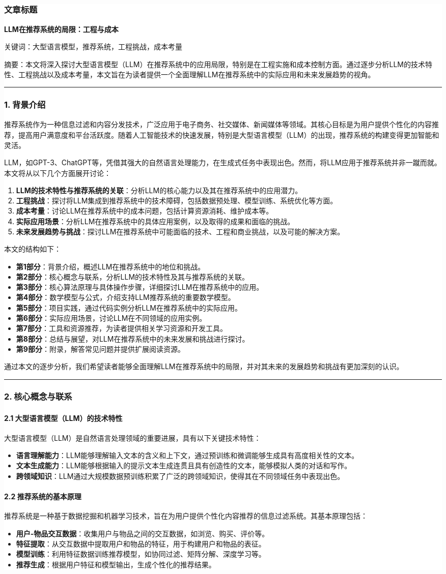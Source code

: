                 

### 文章标题

**LLM在推荐系统的局限：工程与成本**

关键词：大型语言模型，推荐系统，工程挑战，成本考量

摘要：本文将深入探讨大型语言模型（LLM）在推荐系统中的应用局限，特别是在工程实施和成本控制方面。通过逐步分析LLM的技术特性、工程挑战以及成本考量，本文旨在为读者提供一个全面理解LLM在推荐系统中的实际应用和未来发展趋势的视角。

------------------------

### 1. 背景介绍

推荐系统作为一种信息过滤和内容分发技术，广泛应用于电子商务、社交媒体、新闻媒体等领域。其核心目标是为用户提供个性化的内容推荐，提高用户满意度和平台活跃度。随着人工智能技术的快速发展，特别是大型语言模型（LLM）的出现，推荐系统的构建变得更加智能和灵活。

LLM，如GPT-3、ChatGPT等，凭借其强大的自然语言处理能力，在生成式任务中表现出色。然而，将LLM应用于推荐系统并非一蹴而就。本文将从以下几个方面展开讨论：

1. **LLM的技术特性与推荐系统的关联**：分析LLM的核心能力以及其在推荐系统中的应用潜力。
2. **工程挑战**：探讨将LLM集成到推荐系统中的技术障碍，包括数据预处理、模型训练、系统优化等方面。
3. **成本考量**：讨论LLM在推荐系统中的成本问题，包括计算资源消耗、维护成本等。
4. **实际应用场景**：分析LLM在推荐系统中的具体应用案例，以及取得的成果和面临的挑战。
5. **未来发展趋势与挑战**：探讨LLM在推荐系统中可能面临的技术、工程和商业挑战，以及可能的解决方案。

本文的结构如下：

- **第1部分**：背景介绍，概述LLM在推荐系统中的地位和挑战。
- **第2部分**：核心概念与联系，分析LLM的技术特性及其与推荐系统的关联。
- **第3部分**：核心算法原理与具体操作步骤，详细探讨LLM在推荐系统中的应用。
- **第4部分**：数学模型与公式，介绍支持LLM推荐系统的重要数学模型。
- **第5部分**：项目实践，通过代码实例分析LLM在推荐系统中的实际应用。
- **第6部分**：实际应用场景，讨论LLM在不同领域的应用实例。
- **第7部分**：工具和资源推荐，为读者提供相关学习资源和开发工具。
- **第8部分**：总结与展望，对LLM在推荐系统中的未来发展和挑战进行探讨。
- **第9部分**：附录，解答常见问题并提供扩展阅读资源。

通过本文的逐步分析，我们希望读者能够全面理解LLM在推荐系统中的局限，并对其未来的发展趋势和挑战有更加深刻的认识。

------------------------

### 2. 核心概念与联系

#### 2.1 大型语言模型（LLM）的技术特性

大型语言模型（LLM）是自然语言处理领域的重要进展，具有以下关键技术特性：

- **语言理解能力**：LLM能够理解输入文本的含义和上下文，通过预训练和微调能够生成具有高度相关性的文本。
- **文本生成能力**：LLM能够根据输入的提示文本生成连贯且具有创造性的文本，能够模拟人类的对话和写作。
- **跨领域知识**：LLM通过大规模数据预训练积累了广泛的跨领域知识，使得其在不同领域任务中表现出色。

#### 2.2 推荐系统的基本原理

推荐系统是一种基于数据挖掘和机器学习技术，旨在为用户提供个性化内容推荐的信息过滤系统。其基本原理包括：

- **用户-物品交互数据**：收集用户与物品之间的交互数据，如浏览、购买、评价等。
- **特征提取**：从交互数据中提取用户和物品的特征，用于构建用户和物品的表征。
- **模型训练**：利用特征数据训练推荐模型，如协同过滤、矩阵分解、深度学习等。
- **推荐生成**：根据用户特征和模型输出，生成个性化的推荐结果。
